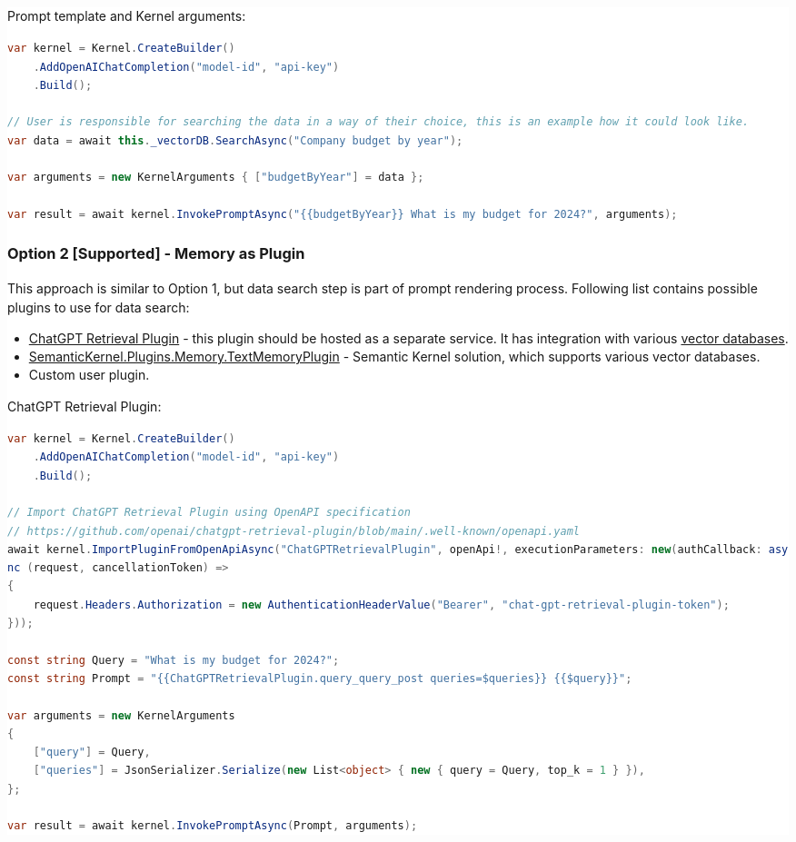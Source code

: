 Prompt template and Kernel arguments:

```csharp
var kernel = Kernel.CreateBuilder()
    .AddOpenAIChatCompletion("model-id", "api-key")
    .Build();

// User is responsible for searching the data in a way of their choice, this is an example how it could look like.
var data = await this._vectorDB.SearchAsync("Company budget by year");

var arguments = new KernelArguments { ["budgetByYear"] = data };

var result = await kernel.InvokePromptAsync("{{budgetByYear}} What is my budget for 2024?", arguments);
```

### Option 2 [Supported] - Memory as Plugin

This approach is similar to Option 1, but data search step is part of prompt rendering process. Following list contains possible plugins to use for data search:

- [ChatGPT Retrieval Plugin](https://github.com/openai/chatgpt-retrieval-plugin) - this plugin should be hosted as a separate service. It has integration with various [vector databases](https://github.com/openai/chatgpt-retrieval-plugin?tab=readme-ov-file#choosing-a-vector-database).
- [SemanticKernel.Plugins.Memory.TextMemoryPlugin](https://www.nuget.org/packages/Microsoft.SemanticKernel.Plugins.Memory) - Semantic Kernel solution, which supports various vector databases.
- Custom user plugin.

ChatGPT Retrieval Plugin:

```csharp
var kernel = Kernel.CreateBuilder()
    .AddOpenAIChatCompletion("model-id", "api-key")
    .Build();

// Import ChatGPT Retrieval Plugin using OpenAPI specification
// https://github.com/openai/chatgpt-retrieval-plugin/blob/main/.well-known/openapi.yaml
await kernel.ImportPluginFromOpenApiAsync("ChatGPTRetrievalPlugin", openApi!, executionParameters: new(authCallback: async (request, cancellationToken) =>
{
    request.Headers.Authorization = new AuthenticationHeaderValue("Bearer", "chat-gpt-retrieval-plugin-token");
}));

const string Query = "What is my budget for 2024?";
const string Prompt = "{{ChatGPTRetrievalPlugin.query_query_post queries=$queries}} {{$query}}";

var arguments = new KernelArguments
{
    ["query"] = Query,
    ["queries"] = JsonSerializer.Serialize(new List<object> { new { query = Query, top_k = 1 } }),
};

var result = await kernel.InvokePromptAsync(Prompt, arguments);
```
